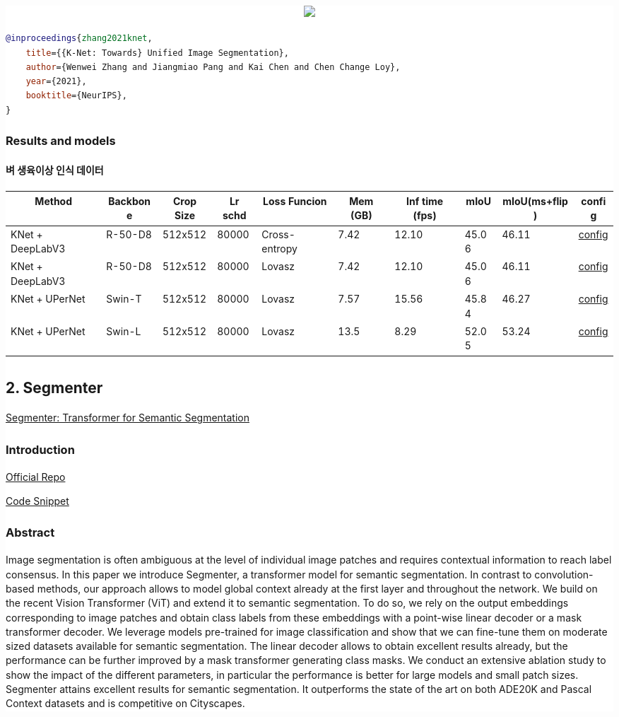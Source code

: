 

<div align=center>
<img src="https://user-images.githubusercontent.com/24582831/157008300-9f40905c-b8e8-4a2a-9593-c1177fa35b2c.png" width="90%"/>
</div>

```bibtex
@inproceedings{zhang2021knet,
    title={{K-Net: Towards} Unified Image Segmentation},
    author={Wenwei Zhang and Jiangmiao Pang and Kai Chen and Chen Change Loy},
    year={2021},
    booktitle={NeurIPS},
}
```

### Results and models

#### 벼 생육이상 인식 데이터

| Method           | Backbone | Crop Size | Lr schd | Loss Funcion  | Mem (GB) | Inf time (fps) | mIoU  | mIoU(ms+flip) | config                                                                                                     |
| ---------------- | -------- | --------- | ------- | ------------- | -------- | -------------- | ----- | ------------- | ---------------------------------------------------------------------------------------------------------- |
| KNet + DeepLabV3 | R-50-D8  | 512x512   | 80000   | Cross-entropy | 7.42     | 12.10          | 45.06 | 46.11         | [config](https://github.com/RiceSeg/mmsegmentation/configs/rice/knet_s3_deeplabv3_ce_gne_chw.py)           |
| KNet + DeepLabV3 | R-50-D8  | 512x512   | 80000   | Lovasz        | 7.42     | 12.10          | 45.06 | 46.11         | [config](https://github.com/RiceSeg/mmsegmentation/configs/rice/knet_s3_deeplabv3_lovasz_gne_chw.py)       |
| KNet + UPerNet   | Swin-T   | 512x512   | 80000   | Lovasz        | 7.57     | 15.56          | 45.84 | 46.27         | [config](https://github.com/RiceSeg/mmsegmentation/configs/rice/knet_s3_upernet_swin-l_lovasz_gne_chw.py)  |
| KNet + UPerNet   | Swin-L   | 512x512   | 80000   | Lovasz        | 13.5     | 8.29           | 52.05 | 53.24         | [config](https://github.com/RiceSeg/mmsegmentation/configs/rice/knet_s3_upernet_swin-t_lovasz_gne_chw.py)  |

## 2. Segmenter

[Segmenter: Transformer for Semantic Segmentation](https://arxiv.org/abs/2105.05633)

### Introduction



<a href="https://github.com/rstrudel/segmenter">Official Repo</a>

<a href="https://github.com/open-mmlab/mmsegmentation/blob/v0.21.0/mmseg/models/decode_heads/segmenter_mask_head.py#L15">Code Snippet</a>

### Abstract



Image segmentation is often ambiguous at the level of individual image patches and requires contextual information to reach label consensus. In this paper we introduce Segmenter, a transformer model for semantic segmentation. In contrast to convolution-based methods, our approach allows to model global context already at the first layer and throughout the network. We build on the recent Vision Transformer (ViT) and extend it to semantic segmentation. To do so, we rely on the output embeddings corresponding to image patches and obtain class labels from these embeddings with a point-wise linear decoder or a mask transformer decoder. We leverage models pre-trained for image classification and show that we can fine-tune them on moderate sized datasets available for semantic segmentation. The linear decoder allows to obtain excellent results already, but the performance can be further improved by a mask transformer generating class masks. We conduct an extensive ablation study to show the impact of the different parameters, in particular the performance is better for large models and small patch sizes. Segmenter attains excellent results for semantic segmentation. It outperforms the state of the art on both ADE20K and Pascal Context datasets and is competitive on Cityscapes.
